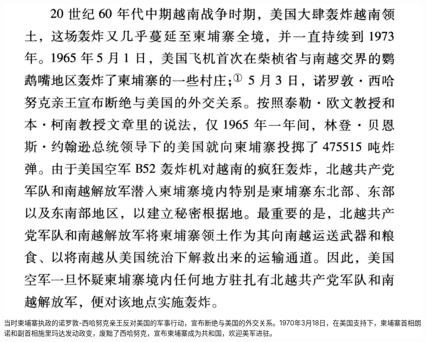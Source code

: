 ![](/images/btnews/0301_0400/0381/2cff13d4-02d3-40e0-a454-ccba5c86df73.webp)







当时柬埔寨执政的诺罗敦-西哈努克亲王反对美国的军事行动，宣布断绝与美国的外交关系。1970年3月18日，在美国支持下，柬埔寨首相朗诺和副首相施里玛达发动政变，废黜了西哈努克，宣布柬埔寨成为共和国，欢迎美军进驻。


